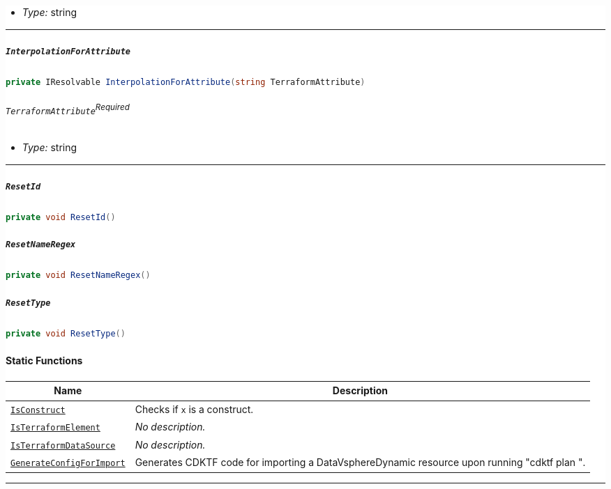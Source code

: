 - *Type:* string

---

##### `InterpolationForAttribute` <a name="InterpolationForAttribute" id="@cdktf/provider-vsphere.dataVsphereDynamic.DataVsphereDynamic.interpolationForAttribute"></a>

```csharp
private IResolvable InterpolationForAttribute(string TerraformAttribute)
```

###### `TerraformAttribute`<sup>Required</sup> <a name="TerraformAttribute" id="@cdktf/provider-vsphere.dataVsphereDynamic.DataVsphereDynamic.interpolationForAttribute.parameter.terraformAttribute"></a>

- *Type:* string

---

##### `ResetId` <a name="ResetId" id="@cdktf/provider-vsphere.dataVsphereDynamic.DataVsphereDynamic.resetId"></a>

```csharp
private void ResetId()
```

##### `ResetNameRegex` <a name="ResetNameRegex" id="@cdktf/provider-vsphere.dataVsphereDynamic.DataVsphereDynamic.resetNameRegex"></a>

```csharp
private void ResetNameRegex()
```

##### `ResetType` <a name="ResetType" id="@cdktf/provider-vsphere.dataVsphereDynamic.DataVsphereDynamic.resetType"></a>

```csharp
private void ResetType()
```

#### Static Functions <a name="Static Functions" id="Static Functions"></a>

| **Name** | **Description** |
| --- | --- |
| <code><a href="#@cdktf/provider-vsphere.dataVsphereDynamic.DataVsphereDynamic.isConstruct">IsConstruct</a></code> | Checks if `x` is a construct. |
| <code><a href="#@cdktf/provider-vsphere.dataVsphereDynamic.DataVsphereDynamic.isTerraformElement">IsTerraformElement</a></code> | *No description.* |
| <code><a href="#@cdktf/provider-vsphere.dataVsphereDynamic.DataVsphereDynamic.isTerraformDataSource">IsTerraformDataSource</a></code> | *No description.* |
| <code><a href="#@cdktf/provider-vsphere.dataVsphereDynamic.DataVsphereDynamic.generateConfigForImport">GenerateConfigForImport</a></code> | Generates CDKTF code for importing a DataVsphereDynamic resource upon running "cdktf plan <stack-name>". |

---
